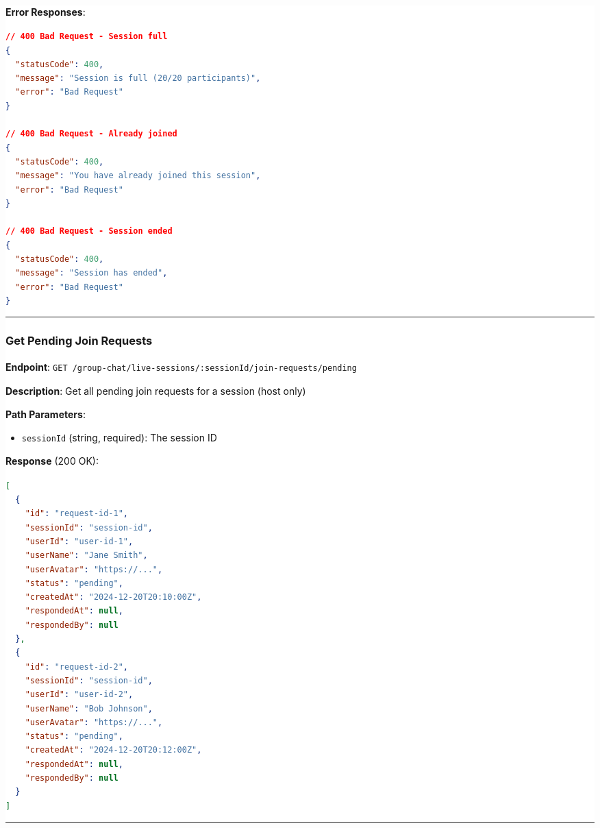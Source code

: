 **Error Responses**:
```json
// 400 Bad Request - Session full
{
  "statusCode": 400,
  "message": "Session is full (20/20 participants)",
  "error": "Bad Request"
}

// 400 Bad Request - Already joined
{
  "statusCode": 400,
  "message": "You have already joined this session",
  "error": "Bad Request"
}

// 400 Bad Request - Session ended
{
  "statusCode": 400,
  "message": "Session has ended",
  "error": "Bad Request"
}
```

---

### Get Pending Join Requests

**Endpoint**: `GET /group-chat/live-sessions/:sessionId/join-requests/pending`

**Description**: Get all pending join requests for a session (host only)

**Path Parameters**:
- `sessionId` (string, required): The session ID

**Response** (200 OK):
```json
[
  {
    "id": "request-id-1",
    "sessionId": "session-id",
    "userId": "user-id-1",
    "userName": "Jane Smith",
    "userAvatar": "https://...",
    "status": "pending",
    "createdAt": "2024-12-20T20:10:00Z",
    "respondedAt": null,
    "respondedBy": null
  },
  {
    "id": "request-id-2",
    "sessionId": "session-id",
    "userId": "user-id-2",
    "userName": "Bob Johnson",
    "userAvatar": "https://...",
    "status": "pending",
    "createdAt": "2024-12-20T20:12:00Z",
    "respondedAt": null,
    "respondedBy": null
  }
]
```

---